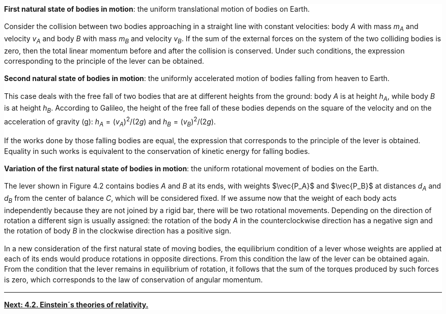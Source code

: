 **First natural state of bodies in motion**: the uniform translational motion of bodies on Earth.

Consider the collision between two bodies approaching in a straight line with constant velocities: body $A$ with mass $m_A$ and velocity $v_A$ and body $B$ with mass $m_B$ and velocity $v_B$. If the sum of the external forces on the system of the two colliding bodies is zero, then the total linear momentum before and after the collision is conserved. Under such conditions, the expression corresponding to the principle of the lever can be obtained.
	
**Second natural state of bodies in motion**: the uniformly accelerated motion of bodies falling from heaven to Earth.

This case deals with the free fall of two bodies that are at different heights from the ground: body $A$ is at height $h_A$, while body $B$ is at height $h_B$. According to Galileo, the height of the free fall of these bodies depends on the square of the velocity and on the acceleration of gravity (g): $h_A = (v_A)^2/(2g)$ and $h_B = (v_B)^2/(2g)$. 

If the works done by those falling bodies are equal, the expression that corresponds to the principle of the lever is obtained. Equality in such works is equivalent to the conservation of kinetic energy for falling bodies.

**Variation of the first natural state of bodies in motion**: the uniform rotational movement of bodies on the Earth.

The lever shown in Figure 4.2 contains bodies $A$ and $B$ at its ends, with weights $\vec{P_A}$ and $\vec{P_B}$ at distances $d_A$ and $d_B$ from the center of balance $C$, which will be considered fixed. If we assume now that the weight of each body acts independently because they are not joined by a rigid bar, there will be two rotational movements. Depending on the direction of rotation a different sign is usually assigned: the rotation of the body $A$ in the counterclockwise direction has a negative sign and the rotation of body $B$ in the clockwise direction has a positive sign.

In a new consideration of the first natural state of moving bodies, the equilibrium condition of a lever whose weights are applied at each of its ends would produce rotations in opposite directions. From this condition the law of the lever can be obtained again. From the condition that the lever remains in equilibrium of rotation, it follows that the sum of the torques produced by such forces is zero, which corresponds to the law of conservation of angular momentum.

***

[**Next: 4.2. Einstein´s theories of relativity.**](./vol-I-chap-4-sect-2.md)